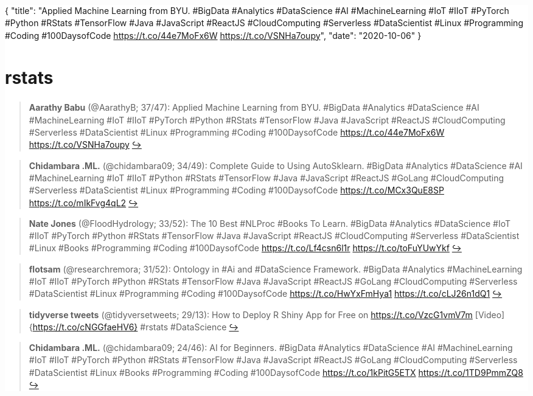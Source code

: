 {
  "title": "Applied Machine Learning from BYU. #BigData #Analytics #DataScience #AI #MachineLearning #IoT #IIoT #PyTorch #Python #RStats #TensorFlow #Java #JavaScript #ReactJS #CloudComputing #Serverless #DataScientist #Linux #Programming #Coding #100DaysofCode https://t.co/44e7MoFx6W https://t.co/VSNHa7oupy",
  "date": "2020-10-06"
}

# rstats

> **Aarathy Babu** (@AarathyB; 37/47): Applied Machine Learning from BYU. #BigData #Analytics #DataScience #AI #MachineLearning #IoT #IIoT #PyTorch #Python #RStats #TensorFlow #Java #JavaScript #ReactJS #CloudComputing #Serverless #DataScientist #Linux #Programming #Coding #100DaysofCode 
https://t.co/44e7MoFx6W https://t.co/VSNHa7oupy  [&#8618;](https://twitter.com/dataandme/status/1313283094326239232)




> **Chidambara .ML.** (@chidambara09; 34/49): Complete Guide to Using AutoSklearn. #BigData #Analytics #DataScience #AI #MachineLearning #IoT #IIoT #Python #RStats #TensorFlow #Java #JavaScript #ReactJS #GoLang #CloudComputing #Serverless #DataScientist #Linux #Programming #Coding #100DaysofCode 
https://t.co/MCx3QuE8SP https://t.co/mIkFvg4qL2  [&#8618;](https://twitter.com/dataandme/status/1313296428232564736)




> **Nate Jones** (@FloodHydrology; 33/52): The 10 Best #NLProc #Books To Learn. #BigData #Analytics #DataScience #IoT #IIoT #PyTorch #Python #RStats #TensorFlow #Java #JavaScript #ReactJS #CloudComputing #Serverless #DataScientist #Linux #Books #Programming #Coding #100DaysofCode 
https://t.co/Lf4csn6l1r https://t.co/toFuYUwYkf  [&#8618;](https://twitter.com/dataandme/status/1313298203727589377)




> **flotsam** (@researchremora; 31/52): Ontology in #Ai and #DataScience Framework. #BigData #Analytics #MachineLearning #IoT #IIoT #PyTorch #Python #RStats #TensorFlow #Java #JavaScript #ReactJS #GoLang #CloudComputing #Serverless #DataScientist #Linux #Programming #Coding #100DaysofCode 
https://t.co/HwYxFmHya1 https://t.co/cLJ26n1dQ1  [&#8618;](https://twitter.com/dataandme/status/1313290435595558915)




> **tidyverse tweets** (@tidyversetweets; 29/13): How to Deploy R Shiny App for Free on https://t.co/VzcG1vmV7m [Video]  {https://t.co/cNGGfaeHV6} #rstats #DataScience  [&#8618;](https://twitter.com/dataandme/status/1313294721939275777)




> **Chidambara .ML.** (@chidambara09; 24/46): AI for Beginners. #BigData #Analytics #DataScience #AI #MachineLearning #IoT #IIoT #PyTorch #Python #RStats #TensorFlow #Java #JavaScript #ReactJS #GoLang #CloudComputing #Serverless #DataScientist #Linux #Books #Programming #Coding #100DaysofCode 
https://t.co/1kPitG5ETX https://t.co/1TD9PmmZQ8  [&#8618;](https://twitter.com/dataandme/status/1313287439885139968)

